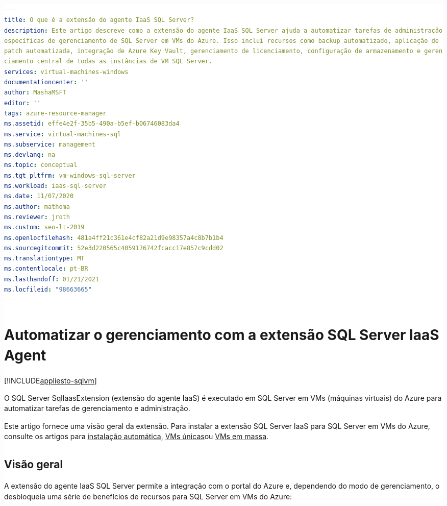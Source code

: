 ```yaml
---
title: O que é a extensão do agente IaaS SQL Server?
description: Este artigo descreve como a extensão do agente IaaS SQL Server ajuda a automatizar tarefas de administração específicas de gerenciamento de SQL Server em VMs do Azure. Isso inclui recursos como backup automatizado, aplicação de patch automatizada, integração de Azure Key Vault, gerenciamento de licenciamento, configuração de armazenamento e gerenciamento central de todas as instâncias de VM SQL Server.
services: virtual-machines-windows
documentationcenter: ''
author: MashaMSFT
editor: ''
tags: azure-resource-manager
ms.assetid: effe4e2f-35b5-490a-b5ef-b06746083da4
ms.service: virtual-machines-sql
ms.subservice: management
ms.devlang: na
ms.topic: conceptual
ms.tgt_pltfrm: vm-windows-sql-server
ms.workload: iaas-sql-server
ms.date: 11/07/2020
ms.author: mathoma
ms.reviewer: jroth
ms.custom: seo-lt-2019
ms.openlocfilehash: 481a4ff21c361e4cf82a21d9e98357a4c8b7b1b4
ms.sourcegitcommit: 52e3d220565c4059176742fcacc17e857c9cdd02
ms.translationtype: MT
ms.contentlocale: pt-BR
ms.lasthandoff: 01/21/2021
ms.locfileid: "98663665"
---
```

# <a name="automate-management-with-the-sql-server-iaas-agent-extension"></a>Automatizar o gerenciamento com a extensão SQL Server IaaS Agent
[!INCLUDE[appliesto-sqlvm](../../includes/appliesto-sqlvm.md)]


O SQL Server SqlIaasExtension (extensão do agente IaaS) é executado em SQL Server em VMs (máquinas virtuais) do Azure para automatizar tarefas de gerenciamento e administração. 

Este artigo fornece uma visão geral da extensão. Para instalar a extensão SQL Server IaaS para SQL Server em VMs do Azure, consulte os artigos para [instalação automática](sql-agent-extension-automatic-registration-all-vms.md), [VMs únicas](sql-agent-extension-manually-register-single-vm.md)ou [VMs em massa](sql-agent-extension-manually-register-vms-bulk.md). 

## <a name="overview"></a>Visão geral

A extensão do agente IaaS SQL Server permite a integração com o portal do Azure e, dependendo do modo de gerenciamento, o desbloqueia uma série de benefícios de recursos para SQL Server em VMs do Azure: 

